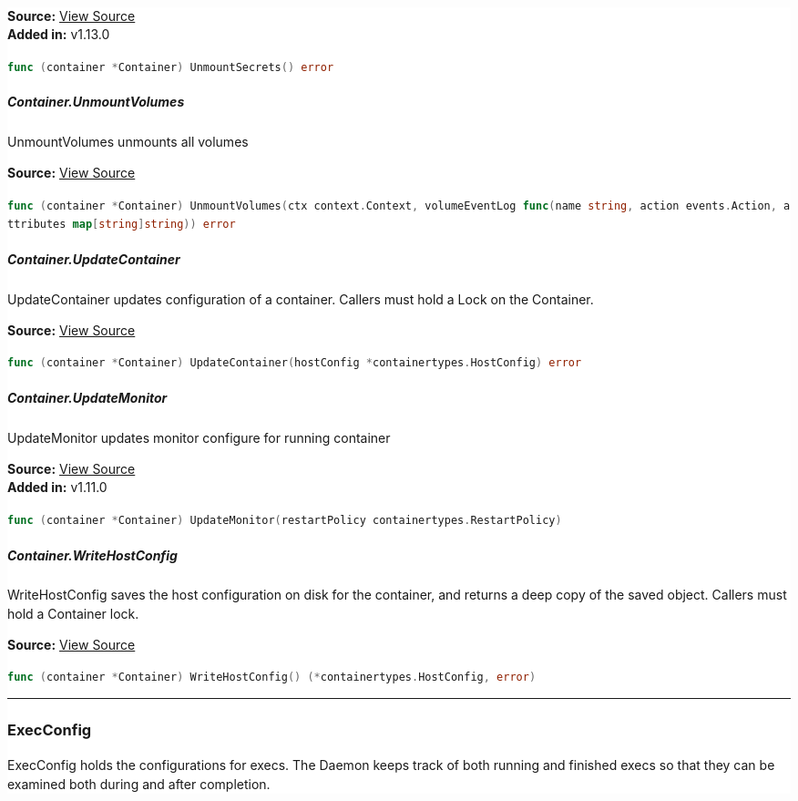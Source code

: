 **Source:** [View Source](https://github.com/docker/docker/blob/v28.3.0/container/container_unix.go#L232)  
**Added in:** v1.13.0

```go
func (container *Container) UnmountSecrets() error
```

##### Container.UnmountVolumes

UnmountVolumes unmounts all volumes

**Source:** [View Source](https://github.com/docker/docker/blob/v28.3.0/container/container.go#L556)  

```go
func (container *Container) UnmountVolumes(ctx context.Context, volumeEventLog func(name string, action events.Action, attributes map[string]string)) error
```

##### Container.UpdateContainer

UpdateContainer updates configuration of a container. Callers must hold a Lock on the Container.

**Source:** [View Source](https://github.com/docker/docker/blob/v28.3.0/container/container_unix.go#L248)  

```go
func (container *Container) UpdateContainer(hostConfig *containertypes.HostConfig) error
```

##### Container.UpdateMonitor

UpdateMonitor updates monitor configure for running container

**Source:** [View Source](https://github.com/docker/docker/blob/v28.3.0/container/container.go#L629)  
**Added in:** v1.11.0

```go
func (container *Container) UpdateMonitor(restartPolicy containertypes.RestartPolicy)
```

##### Container.WriteHostConfig

WriteHostConfig saves the host configuration on disk for the container,
and returns a deep copy of the saved object. Callers must hold a Container lock.

**Source:** [View Source](https://github.com/docker/docker/blob/v28.3.0/container/container.go#L269)  

```go
func (container *Container) WriteHostConfig() (*containertypes.HostConfig, error)
```

---

### ExecConfig

ExecConfig holds the configurations for execs. The Daemon keeps
track of both running and finished execs so that they can be
examined both during and after completion.
